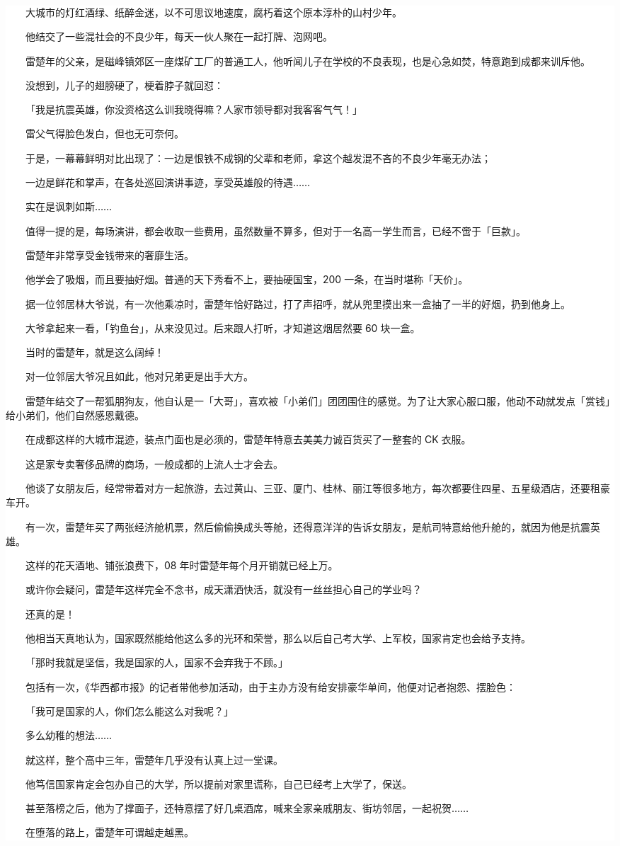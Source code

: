 &emsp;&emsp;大城市的灯红酒绿、纸醉金迷，以不可思议地速度，腐朽着这个原本淳朴的山村少年。  
  
&emsp;&emsp;他结交了一些混社会的不良少年，每天一伙人聚在一起打牌、泡网吧。  
  
&emsp;&emsp;雷楚年的父亲，是磁峰镇郊区一座煤矿工厂的普通工人，他听闻儿子在学校的不良表现，也是心急如焚，特意跑到成都来训斥他。  
  
&emsp;&emsp;没想到，儿子的翅膀硬了，梗着脖子就回怼：  
  
&emsp;&emsp;「我是抗震英雄，你没资格这么训我晓得嘛？人家市领导都对我客客气气！」  
  
&emsp;&emsp;雷父气得脸色发白，但也无可奈何。  
  
&emsp;&emsp;于是，一幕幕鲜明对比出现了：一边是恨铁不成钢的父辈和老师，拿这个越发混不吝的不良少年毫无办法；  
  
&emsp;&emsp;一边是鲜花和掌声，在各处巡回演讲事迹，享受英雄般的待遇……  
  
&emsp;&emsp;实在是讽刺如斯……  
  
&emsp;&emsp;值得一提的是，每场演讲，都会收取一些费用，虽然数量不算多，但对于一名高一学生而言，已经不啻于「巨款」。  
  
&emsp;&emsp;雷楚年非常享受金钱带来的奢靡生活。  
  
&emsp;&emsp;他学会了吸烟，而且要抽好烟。普通的天下秀看不上，要抽硬国宝，200 一条，在当时堪称「天价」。  
  
&emsp;&emsp;据一位邻居林大爷说，有一次他乘凉时，雷楚年恰好路过，打了声招呼，就从兜里摸出来一盒抽了一半的好烟，扔到他身上。  
  
&emsp;&emsp;大爷拿起来一看，「钓鱼台」，从来没见过。后来跟人打听，才知道这烟居然要 60 块一盒。  
  
&emsp;&emsp;当时的雷楚年，就是这么阔绰！  
  
&emsp;&emsp;对一位邻居大爷况且如此，他对兄弟更是出手大方。  
  
&emsp;&emsp;雷楚年结交了一帮狐朋狗友，他自认是一「大哥」，喜欢被「小弟们」团团围住的感觉。为了让大家心服口服，他动不动就发点「赏钱」给小弟们，他们自然感恩戴德。  
  
&emsp;&emsp;在成都这样的大城市混迹，装点门面也是必须的，雷楚年特意去美美力诚百货买了一整套的 CK 衣服。  
  
&emsp;&emsp;这是家专卖奢侈品牌的商场，一般成都的上流人士才会去。  
  
&emsp;&emsp;他谈了女朋友后，经常带着对方一起旅游，去过黄山、三亚、厦门、桂林、丽江等很多地方，每次都要住四星、五星级酒店，还要租豪车开。   
  
&emsp;&emsp;有一次，雷楚年买了两张经济舱机票，然后偷偷换成头等舱，还得意洋洋的告诉女朋友，是航司特意给他升舱的，就因为他是抗震英雄。  
  
&emsp;&emsp;这样的花天酒地、铺张浪费下，08 年时雷楚年每个月开销就已经上万。  
  
&emsp;&emsp;或许你会疑问，雷楚年这样完全不念书，成天潇洒快活，就没有一丝丝担心自己的学业吗？  
  
&emsp;&emsp;还真的是！  
  
&emsp;&emsp;他相当天真地认为，国家既然能给他这么多的光环和荣誉，那么以后自己考大学、上军校，国家肯定也会给予支持。  
  
&emsp;&emsp;「那时我就是坚信，我是国家的人，国家不会弃我于不顾。」  
  
&emsp;&emsp;包括有一次，《华西都市报》的记者带他参加活动，由于主办方没有给安排豪华单间，他便对记者抱怨、摆脸色：  
  
&emsp;&emsp;「我可是国家的人，你们怎么能这么对我呢？」  
  
&emsp;&emsp;多么幼稚的想法……  
  
&emsp;&emsp;就这样，整个高中三年，雷楚年几乎没有认真上过一堂课。  
  
&emsp;&emsp;他笃信国家肯定会包办自己的大学，所以提前对家里谎称，自己已经考上大学了，保送。  
  
&emsp;&emsp;甚至落榜之后，他为了撑面子，还特意摆了好几桌酒席，喊来全家亲戚朋友、街坊邻居，一起祝贺……  
  
&emsp;&emsp;在堕落的路上，雷楚年可谓越走越黑。  
  